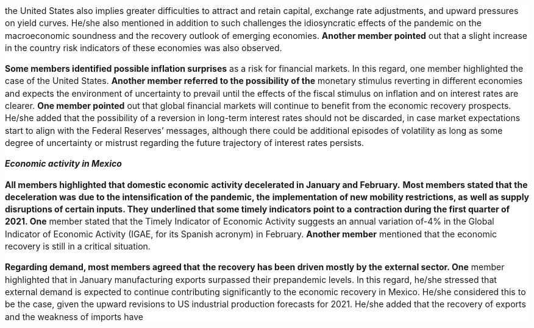 
the United States also implies greater difficulties to
attract and retain capital, exchange rate adjustments,
and upward pressures on yield curves. He/she also
mentioned in addition to such challenges the
idiosyncratic effects of the pandemic on the
macroeconomic soundness and the recovery outlook
of emerging economies. **Another member pointed**
out that a slight increase in the country risk indicators
of these economies was also observed.

**Some members identified possible inflation surprises**
as a risk for financial markets. In this regard, one
member highlighted the case of the United States.
**Another member referred to the possibility of the**
monetary stimulus reverting in different economies
and expects the environment of uncertainty to prevail
until the effects of the fiscal stimulus on inflation and
on interest rates are clearer. **One member pointed**
out that global financial markets will continue to
benefit from the economic recovery prospects.
He/she added that the possibility of a reversion in
long-term interest rates should not be discarded, in
case market expectations start to align with the
Federal Reserves’ messages, although there could
be additional episodes of volatility as long as some
degree of uncertainty or mistrust regarding the future
trajectory of interest rates persists.

**_Economic activity in Mexico_**

**All members highlighted that domestic economic**
**activity decelerated in January and February.**
**Most members stated that the deceleration was**
**due to the intensification of the pandemic, the**
**implementation of new mobility restrictions, as**
**well as supply disruptions of certain inputs. They**
**underlined that some timely indicators point to a**
**contraction during the first quarter of 2021. One**
member stated that the Timely Indicator of Economic
Activity suggests an annual variation of-4% in the
Global Indicator of Economic Activity (IGAE, for its
Spanish acronym) in February. **Another member**
mentioned that the economic recovery is still in a
critical situation.

**Regarding demand, most members agreed that**
**the recovery has been driven mostly by the**
**external sector. One** member highlighted that in
January manufacturing exports surpassed their prepandemic levels. In this regard, he/she stressed that
external demand is expected to continue contributing
significantly to the economic recovery in Mexico.
He/she considered this to be the case, given the
upward revisions to US industrial production
forecasts for 2021. He/she added that the recovery
of exports and the weakness of imports have
